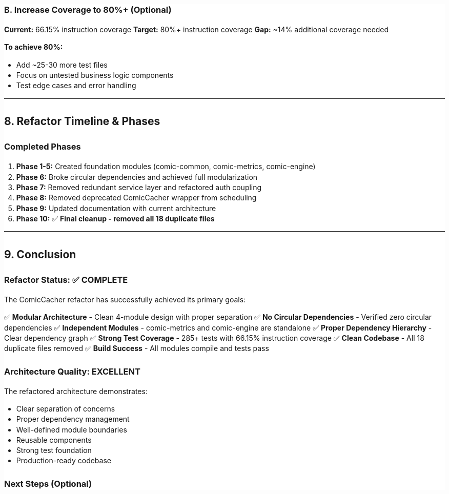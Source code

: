 ### B. Increase Coverage to 80%+ (Optional)

**Current:** 66.15% instruction coverage
**Target:** 80%+ instruction coverage
**Gap:** ~14% additional coverage needed

**To achieve 80%:**
- Add ~25-30 more test files
- Focus on untested business logic components
- Test edge cases and error handling

---

## 8. Refactor Timeline & Phases

### Completed Phases

1. **Phase 1-5:** Created foundation modules (comic-common, comic-metrics, comic-engine)
2. **Phase 6:** Broke circular dependencies and achieved full modularization
3. **Phase 7:** Removed redundant service layer and refactored auth coupling
4. **Phase 8:** Removed deprecated ComicCacher wrapper from scheduling
5. **Phase 9:** Updated documentation with current architecture
6. **Phase 10:** ✅ **Final cleanup - removed all 18 duplicate files**

---

## 9. Conclusion

### Refactor Status: **✅ COMPLETE**

The ComicCacher refactor has successfully achieved its primary goals:

✅ **Modular Architecture** - Clean 4-module design with proper separation
✅ **No Circular Dependencies** - Verified zero circular dependencies
✅ **Independent Modules** - comic-metrics and comic-engine are standalone
✅ **Proper Dependency Hierarchy** - Clear dependency graph
✅ **Strong Test Coverage** - 285+ tests with 66.15% instruction coverage
✅ **Clean Codebase** - All 18 duplicate files removed
✅ **Build Success** - All modules compile and tests pass

### Architecture Quality: **EXCELLENT**

The refactored architecture demonstrates:
- Clear separation of concerns
- Proper dependency management
- Well-defined module boundaries
- Reusable components
- Strong test foundation
- Production-ready codebase

### Next Steps (Optional)
